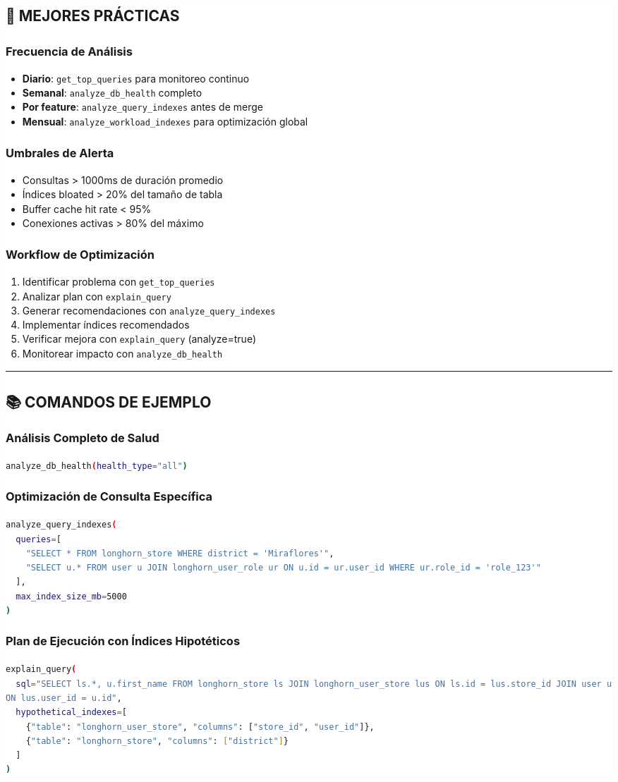 
## 🚀 MEJORES PRÁCTICAS

### **Frecuencia de Análisis**
- **Diario**: `get_top_queries` para monitoreo continuo
- **Semanal**: `analyze_db_health` completo
- **Por feature**: `analyze_query_indexes` antes de merge
- **Mensual**: `analyze_workload_indexes` para optimización global

### **Umbrales de Alerta**
- Consultas > 1000ms de duración promedio
- Índices bloated > 20% del tamaño de tabla
- Buffer cache hit rate < 95%
- Conexiones activas > 80% del máximo

### **Workflow de Optimización**
1. Identificar problema con `get_top_queries`
2. Analizar plan con `explain_query`
3. Generar recomendaciones con `analyze_query_indexes`
4. Implementar índices recomendados
5. Verificar mejora con `explain_query` (analyze=true)
6. Monitorear impacto con `analyze_db_health`

---

## 📚 COMANDOS DE EJEMPLO

### Análisis Completo de Salud
```bash
analyze_db_health(health_type="all")
```

### Optimización de Consulta Específica
```bash
analyze_query_indexes(
  queries=[
    "SELECT * FROM longhorn_store WHERE district = 'Miraflores'",
    "SELECT u.* FROM user u JOIN longhorn_user_role ur ON u.id = ur.user_id WHERE ur.role_id = 'role_123'"
  ],
  max_index_size_mb=5000
)
```

### Plan de Ejecución con Índices Hipotéticos
```bash
explain_query(
  sql="SELECT ls.*, u.first_name FROM longhorn_store ls JOIN longhorn_user_store lus ON ls.id = lus.store_id JOIN user u ON lus.user_id = u.id",
  hypothetical_indexes=[
    {"table": "longhorn_user_store", "columns": ["store_id", "user_id"]},
    {"table": "longhorn_store", "columns": ["district"]}
  ]
)
```
